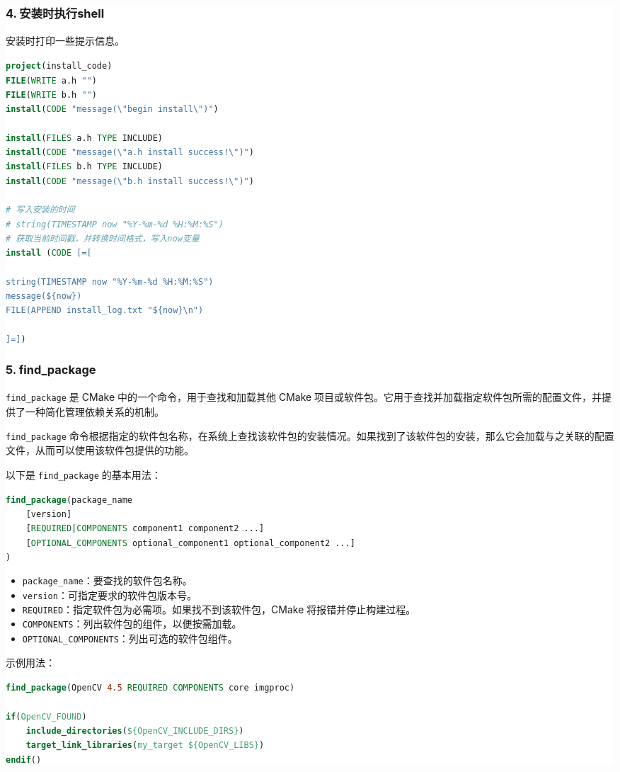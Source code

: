 

### 4. 安装时执行shell

安装时打印一些提示信息。

```cmake
project(install_code)
FILE(WRITE a.h "")
FILE(WRITE b.h "")
install(CODE "message(\"begin install\")")

install(FILES a.h TYPE INCLUDE)
install(CODE "message(\"a.h install success!\")")
install(FILES b.h TYPE INCLUDE)
install(CODE "message(\"b.h install success!\")")

# 写入安装的时间
# string(TIMESTAMP now "%Y-%m-%d %H:%M:%S")
# 获取当前时间戳，并转换时间格式，写入now变量
install (CODE [=[

string(TIMESTAMP now "%Y-%m-%d %H:%M:%S") 
message(${now})
FILE(APPEND install_log.txt "${now}\n")

]=])
```





### 5. find_package

`find_package` 是 CMake 中的一个命令，用于查找和加载其他 CMake 项目或软件包。它用于查找并加载指定软件包所需的配置文件，并提供了一种简化管理依赖关系的机制。

`find_package` 命令根据指定的软件包名称，在系统上查找该软件包的安装情况。如果找到了该软件包的安装，那么它会加载与之关联的配置文件，从而可以使用该软件包提供的功能。

以下是 `find_package` 的基本用法：

```cmake
find_package(package_name 
    [version] 
    [REQUIRED|COMPONENTS component1 component2 ...]
    [OPTIONAL_COMPONENTS optional_component1 optional_component2 ...]
)
```

- `package_name`：要查找的软件包名称。
- `version`：可指定要求的软件包版本号。
- `REQUIRED`：指定软件包为必需项。如果找不到该软件包，CMake 将报错并停止构建过程。
- `COMPONENTS`：列出软件包的组件，以便按需加载。
- `OPTIONAL_COMPONENTS`：列出可选的软件包组件。

示例用法：

```cmake
find_package(OpenCV 4.5 REQUIRED COMPONENTS core imgproc)

if(OpenCV_FOUND)
    include_directories(${OpenCV_INCLUDE_DIRS})
    target_link_libraries(my_target ${OpenCV_LIBS})
endif()
```
